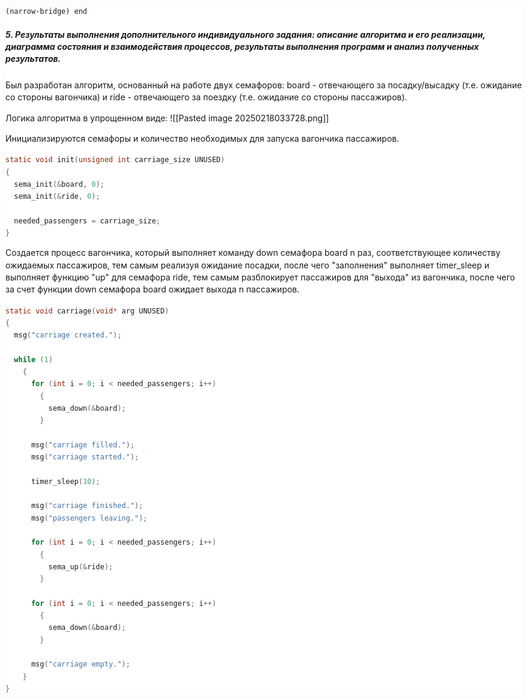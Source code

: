 ```
(narrow-bridge) end
```

##### 5. Результаты выполнения дополнительного индивидуального задания: описание алгоритма и его реализации, диаграмма состояния и взаимодействия процессов, результаты выполнения программ и анализ полученных результатов.

Был разработан алгоритм, основанный на работе двух семафоров: board - отвечающего за посадку/высадку (т.е. ожидание со стороны вагончика) и ride - отвечающего за поездку (т.е. ожидание со стороны пассажиров).

Логика алгоритма в упрощенном виде:
![[Pasted image 20250218033728.png]]

Инициализируются семафоры и количество необходимых для запуска вагончика пассажиров.

```c title=init
static void init(unsigned int carriage_size UNUSED)
{
  sema_init(&board, 0);
  sema_init(&ride, 0);
  
  needed_passengers = carriage_size;
}
```

Создается процесс вагончика, который выполняет команду down семафора board n раз, соответствующее количеству ожидаемых пассажиров, тем самым реализуя ожидание посадки, после чего "заполнения" выполняет timer_sleep и выполняет функцию "up" для семафора ride, тем самым разблокирует пассажиров для "выхода" из вагончика, после чего за счет функции down семафора board ожидает выхода n пассажиров.

```c title=cerriage
static void carriage(void* arg UNUSED)
{
  msg("carriage created.");
  
  while (1)
    {
      for (int i = 0; i < needed_passengers; i++)         
        {
          sema_down(&board);
        }
  
      msg("carriage filled.");
      msg("carriage started.");
  
      timer_sleep(10);                                    
  
      msg("carriage finished.");
      msg("passengers leaving.");
  
      for (int i = 0; i < needed_passengers; i++)         
        {
          sema_up(&ride);
        }
  
      for (int i = 0; i < needed_passengers; i++)         
        {
          sema_down(&board);
        }
  
      msg("carriage empty.");
    }
}
```